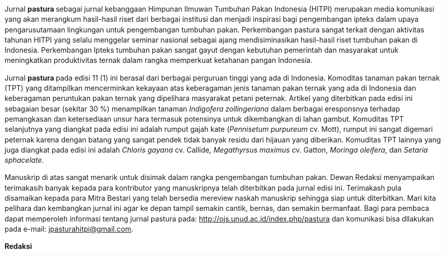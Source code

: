 <p><span class="font8">Jurnal </span><span class="font8" style="font-weight:bold;">pastura </span><span class="font8">sebagai jurnal kebanggaan Himpunan Ilmuwan Tumbuhan Pakan Indonesia (HITPI) merupakan media komunikasi yang akan merangkum hasil-hasil riset dari berbagai institusi dan menjadi inspirasi bagi pengembangan ipteks dalam upaya pengarusutamaan lingkungan untuk pengembangan tumbuhan pakan. Perkembangan pastura sangat terkait dengan aktivitas tahunan HITPI yang selalu menggelar seminar nasional sebagai ajang mendisiminasikan hasil-hasil riset tumbuhan pakan di Indonesia. Perkembangan Ipteks tumbuhan pakan sangat gayut dengan kebutuhan pemerintah dan masyarakat untuk meningkatkan produktivitas ternak dalam rangka memperkuat ketahanan pangan Indonesia.</span></p>
<p><span class="font8">Jurnal </span><span class="font8" style="font-weight:bold;">pastura </span><span class="font8">pada edisi 11 (1) ini berasal dari berbagai perguruan tinggi yang ada di Indonesia. Komoditas tanaman pakan ternak (TPT) yang ditampilkan mencerminkan kekayaan atas keberagaman jenis tanaman pakan ternak yang ada di Indonesia dan keberagaman peruntukan pakan ternak yang dipelihara masyarakat petani peternak. Artikel yang diterbitkan pada edisi ini sebagaian besar (sekitar 30 %) menampilkan tanaman </span><span class="font8" style="font-style:italic;">Indigofera zollingeriana</span><span class="font8"> dalam berbagai eresponsnya terhadap pemangkasan dan ketersediaan unsur hara termasuk potensinya untuk dikembangkan di lahan gambut. Komuditas TPT selanjutnya yang diangkat pada edisi ini adalah rumput gajah kate (</span><span class="font8" style="font-style:italic;">Pennisetum purpureum</span><span class="font8"> cv. Mott), rumput ini sangat digemari peternak karena dengan batang yang sangat pendek tidak banyak residu dari hijauan yang diberikan. Komuditas TPT lainnya yang juga diangkat pada edisi ini adalah </span><span class="font8" style="font-style:italic;">Chloris gayana</span><span class="font8"> cv. Callide</span><span class="font8" style="font-style:italic;">, Megathyrsus maximus</span><span class="font8"> cv. Gatton, </span><span class="font8" style="font-style:italic;">Moringa oleifera</span><span class="font8">, dan </span><span class="font8" style="font-style:italic;">Setaria sphacelate.</span></p>
<p><span class="font8">Manuskrip di atas sangat menarik untuk disimak dalam rangka pengembangan tumbuhan pakan. Dewan Redaksi menyampaikan terimakasih banyak kepada para kontributor yang manuskripnya telah diterbitkan pada jurnal edisi ini. Terimakash pula disamaikan kepada para Mitra Bestari yang telah bersedia mereview naskah manuskrip sehingga siap untuk diterbitkan. Mari kita pelihara dan kembangkan jurnal ini agar ke depan tampil semakin cantik, bernas, dan semakin bermanfaat. Bagi para pembaca dapat memperoleh informasi tentang jurnal pastura pada: </span><a href="http://ojs.unud.ac.id/index.php/pastura"><span class="font8">http://ojs.unud.ac.id/index.php/pastura</span></a><span class="font8"> dan komunikasi bisa dllakukan pada e-mail: </span><a href="mailto:jpasturahitpi@gmail.com"><span class="font8">jpasturahitpi@gmail.com</span></a><span class="font8">.</span></p>
<p><span class="font8" style="font-weight:bold;">Redaksi</span></p>